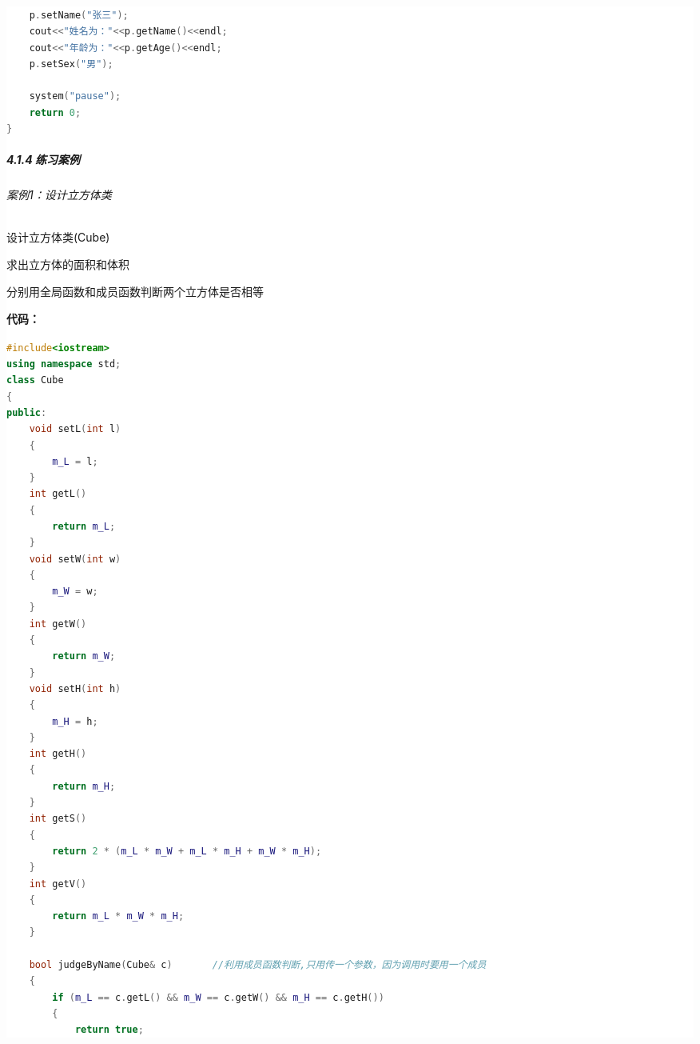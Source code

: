 ```c++
    p.setName("张三");
    cout<<"姓名为："<<p.getName()<<endl;
    cout<<"年龄为："<<p.getAge()<<endl;
    p.setSex("男");
    
    system("pause");
    return 0;
}
```

##### 4.1.4 练习案例

###### 案例1：设计立方体类

设计立方体类(Cube)

求出立方体的面积和体积

分别用全局函数和成员函数判断两个立方体是否相等

**代码：**

```c++
#include<iostream>
using namespace std;
class Cube
{
public:
	void setL(int l)
	{
		m_L = l;
	}
	int getL()
	{
		return m_L;
	}
	void setW(int w)
	{
		m_W = w;
	}
	int getW()
	{
		return m_W;
	}
	void setH(int h)
	{
		m_H = h;
	}
	int getH()
	{
		return m_H;
	}
	int getS()
	{
		return 2 * (m_L * m_W + m_L * m_H + m_W * m_H);
	}
	int getV()
	{
		return m_L * m_W * m_H;
	}

	bool judgeByName(Cube& c)		//利用成员函数判断,只用传一个参数，因为调用时要用一个成员
	{
		if (m_L == c.getL() && m_W == c.getW() && m_H == c.getH())
		{
			return true;
```